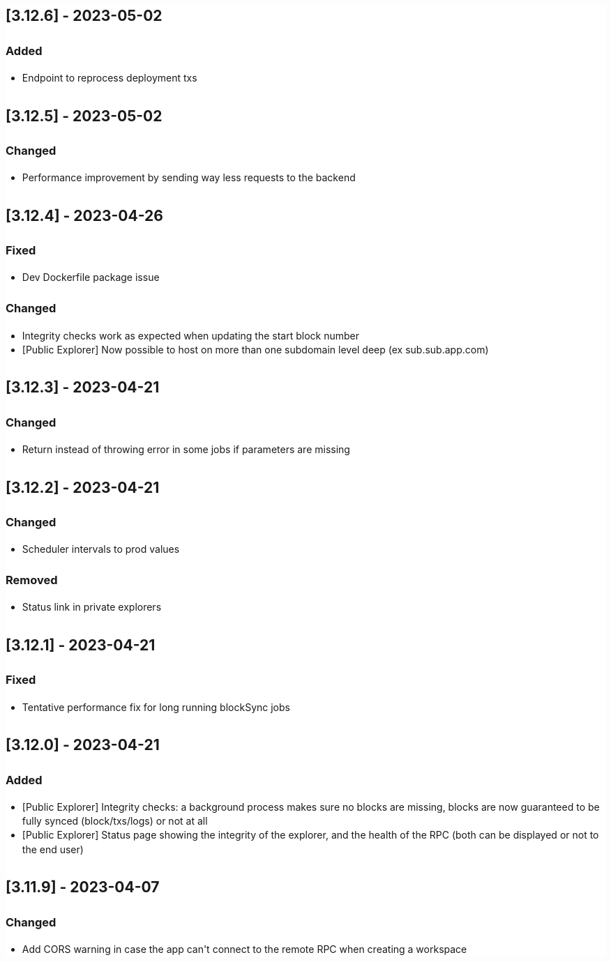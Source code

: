 ## [3.12.6] - 2023-05-02
### Added
- Endpoint to reprocess deployment txs

## [3.12.5] - 2023-05-02
### Changed
- Performance improvement by sending way less requests to the backend

## [3.12.4] - 2023-04-26
### Fixed
- Dev Dockerfile package issue

### Changed
- Integrity checks work as expected when updating the start block number
- [Public Explorer] Now possible to host on more than one subdomain level deep (ex sub.sub.app.com)

## [3.12.3] - 2023-04-21
### Changed
- Return instead of throwing error in some jobs if parameters are missing

## [3.12.2] - 2023-04-21
### Changed
- Scheduler intervals to prod values

### Removed
- Status link in private explorers

## [3.12.1] - 2023-04-21
### Fixed
- Tentative performance fix for long running blockSync jobs

## [3.12.0] - 2023-04-21
### Added
- [Public Explorer] Integrity checks: a background process makes sure no blocks are missing, blocks are now guaranteed to be fully synced (block/txs/logs) or not at all
- [Public Explorer] Status page showing the integrity of the explorer, and the health of the RPC (both can be displayed or not to the end user)

## [3.11.9] - 2023-04-07
### Changed
- Add CORS warning in case the app can't connect to the remote RPC when creating a workspace
